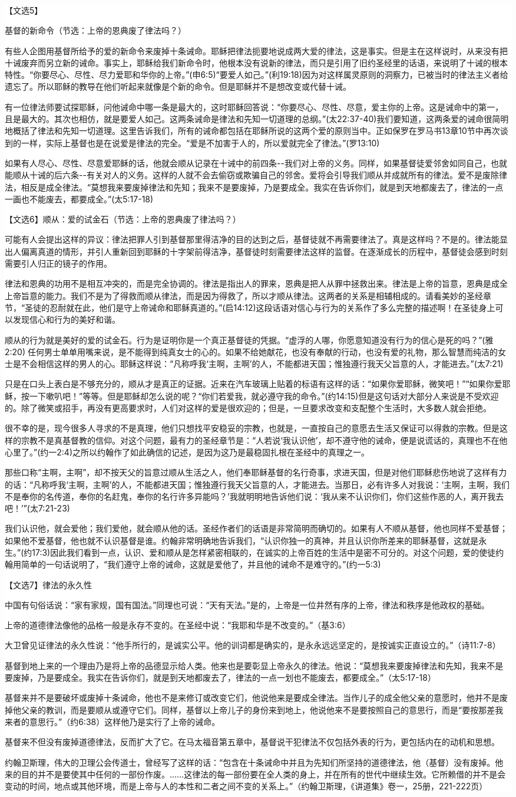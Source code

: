 【文选5】

基督的新命令（节选：上帝的恩典废了律法吗？）

有些人企图用基督所给予的爱的新命令来废掉十条诫命。耶稣把律法扼要地说成两大爱的律法，这是事实。但是主在这样说时，从来没有把十诫废弃而另立新的诫命。事实上，耶稣给我们新命令时，他根本没有说新的律法，而只是引用了旧约圣经里的话语，来说明了十诫的根本特性。“你要尽心、尽性、尽力爱耶和华你的上帝。”(申6:5)“要爱人如己。”(利19:18)因为对这样属灵原则的洞察力，已被当时的律法主义者给遗忘了。所以耶稣的教导在他们听起来就像是个新的命令。但是耶稣并不是想改变或代替十诫。

有一位律法师要试探耶稣，问他诫命中哪一条是最大的，这时耶稣回答说：“你要尽心、尽性、尽意，爱主你的上帝。这是诫命中的第一，且是最大的。其次也相仿，就是要爱人如己。这两条诫命是律法和先知一切道理的总纲。”(太22:37-40)我们要知道，这两条爱的诫命很简明地概括了律法和先知一切道理。这里告诉我们，所有的诫命都包括在耶稣所说的这两个爱的原则当中。正如保罗在罗马书13章10节中再次谈到的一样，实际上基督也是在说爱是律法的完全。“爱是不加害于人的，所以爱就完全了律法。”(罗13:10)

如果有人尽心、尽性、尽意爱耶稣的话，他就会顺从记录在十诫中的前四条--我们对上帝的义务。同样，如果基督徒爱邻舍如同自己，也就能顺从十诫的后六条--有关对人的义务。这样的人就不会去偷窃或欺骗自己的邻舍。爱将会引导我们顺从并成就所有的律法。爱不是废除律法，相反是成全律法。“莫想我来要废掉律法和先知；我来不是要废掉，乃是要成全。我实在告诉你们，就是到天地都废去了，律法的一点一画也不能废去，都要成全。”(太5:17-18)

【文选6】顺从：爱的试金石（节选：上帝的恩典废了律法吗？）

可能有人会提出这样的异议：律法把罪人引到基督那里得洁净的目的达到之后，基督徒就不再需要律法了。真是这样吗？不是的。律法能显出人偏离真道的情形，并引人重新回到耶稣的十字架前得洁净，基督徒时刻需要律法这样的监督。在逐渐成长的历程中，基督徒会感到时刻需要引人归正的镜子的作用。

律法和恩典的功用不是相互冲突的，而是完全协调的。律法是指出人的罪来，恩典是把人从罪中拯救出来。律法是上帝的旨意，恩典是成全上帝旨意的能力。我们不是为了得救而顺从律法，而是因为得救了，所以才顺从律法。这两者的关系是相辅相成的。请看美妙的圣经章节，“圣徒的忍耐就在此，他们是守上帝诫命和耶稣真道的。”(启14:12)这段话语对信心与行为的关系作了多么完整的描述啊！在圣徒身上可以发现信心和行为的美好和谐。

顺从的行为就是美好的爱的试金石。行为是证明你是一个真正基督徒的凭据。“虚浮的人哪，你愿意知道没有行为的信心是死的吗？”(雅2:20) 任何男士单单用嘴来说，是不能得到纯真女士的心的。如果不给她献花，也没有奉献的行动，也没有爱的礼物，那么智慧而纯洁的女士是不会相信这样的男人的心。耶稣这样说：“凡称呼我‘主啊，主啊’的人，不能都进天国；惟独遵行我天父旨意的人，才能进去。”(太7:21)

只是在口头上表白是不够充分的，顺从才是真正的证据。近来在汽车玻璃上贴着的标语有这样的话：“如果你爱耶稣，微笑吧！”“如果你爱耶稣，按一下嗽叭吧！”等等。但是耶稣却怎么说的呢？“你们若爱我，就必遵守我的命令。”(约14:15)但是这句话对大部分人来说是不受欢迎的。除了微笑或招手，再没有更高要求时，人们对这样的爱是很欢迎的；但是，一旦要求改变和支配整个生活时，大多数人就会拒绝。

很不幸的是，现今很多人寻求的不是真理，他们只想找平安稳妥的宗教，也就是，一直按自己的意愿去生活又保证可以得救的宗教。但是这样的宗教不是真基督教的信仰。对这个问题，最有力的圣经章节是：“人若说‘我认识他’，却不遵守他的诫命，便是说谎话的，真理也不在他心里了。”(约一2:4)之所以约翰作了如此确信的记述，是因为这乃是最稳固扎根在圣经中的真理之一。

那些口称“主啊，主啊”，却不按天父的旨意过顺从生活之人，他们奉耶稣基督的名行奇事，求进天国，但是对他们耶稣悲伤地说了这样有力的话：“凡称呼我‘主啊，主啊’的人，不能都进天国；惟独遵行我天父旨意的人，才能进去。当那日，必有许多人对我说：‘主啊，主啊，我们不是奉你的名传道，奉你的名赶鬼，奉你的名行许多异能吗？’我就明明地告诉他们说：‘我从来不认识你们，你们这些作恶的人，离开我去吧！’”(太7:21-23)

我们认识他，就会爱他；我们爱他，就会顺从他的话。圣经作者们的话语是非常简明而确切的。如果有人不顺从基督，他也同样不爱基督；如果他不爱基督，他也就不认识基督是谁。约翰非常明确地告诉我们，“认识你独一的真神，并且认识你所差来的耶稣基督，这就是永生。”(约17:3)因此我们看到一点，认识、爱和顺从是怎样紧密相联的，在诚实的上帝百姓的生活中是密不可分的。对这个问题，爱的使徒约翰用简单的一句话说明了，“我们遵守上帝的诫命，这就是爱他了，并且他的诫命不是难守的。”(约一5:3)

【文选7】律法的永久性

中国有句俗话说：“家有家规，国有国法。”同理也可说：“天有天法。”是的，上帝是一位井然有序的上帝，律法和秩序是他政权的基础。

上帝的道德律法像他的品格一般是永存不变的。在圣经中说：“我耶和华是不改变的。”（基3:6）

大卫曾见证律法的永久性说：“他手所行的，是诚实公平。他的训词都是确实的，是永永远远坚定的，是按诚实正直设立的。”（诗11:7-8）

基督到地上来的一个理由乃是将上帝的品德显示给人类。他来也是要彰显上帝永久的律法。他说：“莫想我来要废掉律法和先知，我来不是要废掉，乃是要成全。我实在告诉你们，就是到天地都废去了，律法的一点一划也不能废去，都要成全。”（太5:17-18）

基督来并不是要破坏或废掉十条诫命，他也不是来修订或改变它们，他说他来是要成全律法。当作儿子的成全他父亲的意愿时，他并不是废掉他父亲的教训，而是要顺从或遵守它们。同样，基督以上帝儿子的身份来到地上，他说他来不是要按照自己的意思行，而是“要按那差我来者的意思行。”（约6:38）这样他乃是实行了上帝的诫命。

基督来不但没有废掉道德律法，反而扩大了它。在马太福音第五章中，基督说干犯律法不仅包括外表的行为，更包括内在的动机和思想。

约翰卫斯理，伟大的卫理公会传道士，曾经写了这样的话：“包含在十条诫命中并且为先知们所坚持的道德律法，他（基督）没有废掉。他来的目的并不是要使其中任何的一部份作废。……这律法的每一部份要在全人类的身上，并在所有的世代中继续生效。它所赖借的并不是会变动的时间，地点或其他环境，而是上帝与人的本性和二者之间不变的关系上。”（约翰卫斯理，《讲道集》卷一，25册，221-222页）
